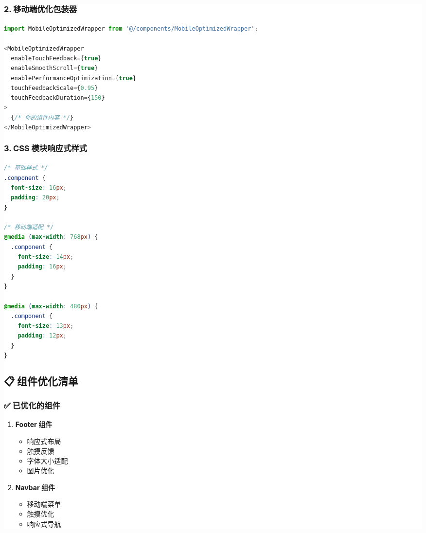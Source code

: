 ### 2. 移动端优化包装器
```typescript
import MobileOptimizedWrapper from '@/components/MobileOptimizedWrapper';

<MobileOptimizedWrapper
  enableTouchFeedback={true}
  enableSmoothScroll={true}
  enablePerformanceOptimization={true}
  touchFeedbackScale={0.95}
  touchFeedbackDuration={150}
>
  {/* 你的组件内容 */}
</MobileOptimizedWrapper>
```

### 3. CSS 模块响应式样式
```css
/* 基础样式 */
.component {
  font-size: 16px;
  padding: 20px;
}

/* 移动端适配 */
@media (max-width: 768px) {
  .component {
    font-size: 14px;
    padding: 16px;
  }
}

@media (max-width: 480px) {
  .component {
    font-size: 13px;
    padding: 12px;
  }
}
```

## 📋 组件优化清单

### ✅ 已优化的组件

1. **Footer 组件**
   - 响应式布局
   - 触摸反馈
   - 字体大小适配
   - 图片优化

2. **Navbar 组件**
   - 移动端菜单
   - 触摸优化
   - 响应式导航
